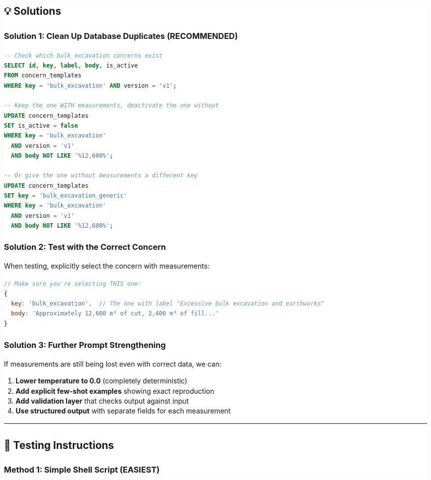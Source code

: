 
## 💡 Solutions

### **Solution 1: Clean Up Database Duplicates (RECOMMENDED)**

```sql
-- Check which bulk_excavation concerns exist
SELECT id, key, label, body, is_active 
FROM concern_templates 
WHERE key = 'bulk_excavation' AND version = 'v1';

-- Keep the one WITH measurements, deactivate the one without
UPDATE concern_templates
SET is_active = false
WHERE key = 'bulk_excavation' 
  AND version = 'v1'
  AND body NOT LIKE '%12,600%';

-- Or give the one without measurements a different key
UPDATE concern_templates
SET key = 'bulk_excavation_generic'
WHERE key = 'bulk_excavation' 
  AND version = 'v1'
  AND body NOT LIKE '%12,600%';
```

### **Solution 2: Test with the Correct Concern**

When testing, explicitly select the concern with measurements:

```javascript
// Make sure you're selecting THIS one:
{
  key: 'bulk_excavation',  // The one with label "Excessive bulk excavation and earthworks"
  body: 'Approximately 12,600 m³ of cut, 2,400 m³ of fill...'
}
```

### **Solution 3: Further Prompt Strengthening**

If measurements are still being lost even with correct data, we can:

1. **Lower temperature to 0.0** (completely deterministic)
2. **Add explicit few-shot examples** showing exact reproduction
3. **Add validation layer** that checks output against input
4. **Use structured output** with separate fields for each measurement

---

## 🧪 Testing Instructions

### **Method 1: Simple Shell Script (EASIEST)**
